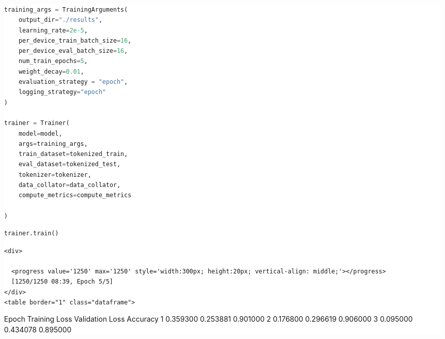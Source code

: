 
```python
training_args = TrainingArguments(
    output_dir="./results",
    learning_rate=2e-5,
    per_device_train_batch_size=16,
    per_device_eval_batch_size=16,
    num_train_epochs=5,
    weight_decay=0.01,
    evaluation_strategy = "epoch",
    logging_strategy="epoch"
)

trainer = Trainer(
    model=model,
    args=training_args,
    train_dataset=tokenized_train,
    eval_dataset=tokenized_test,
    tokenizer=tokenizer,
    data_collator=data_collator,
    compute_metrics=compute_metrics
    
)
```


```python
trainer.train()
```



    <div>

      <progress value='1250' max='1250' style='width:300px; height:20px; vertical-align: middle;'></progress>
      [1250/1250 08:39, Epoch 5/5]
    </div>
    <table border="1" class="dataframe">
  <thead>
 <tr style="text-align: left;">
      <th>Epoch</th>
      <th>Training Loss</th>
      <th>Validation Loss</th>
      <th>Accuracy</th>
    </tr>
  </thead>
  <tbody>
    <tr>
      <td>1</td>
      <td>0.359300</td>
      <td>0.253881</td>
      <td>0.901000</td>
    </tr>
    <tr>
      <td>2</td>
      <td>0.176800</td>
      <td>0.296619</td>
      <td>0.906000</td>
    </tr>
    <tr>
      <td>3</td>
      <td>0.095000</td>
      <td>0.434078</td>
      <td>0.895000</td>
    </tr>
    <tr>